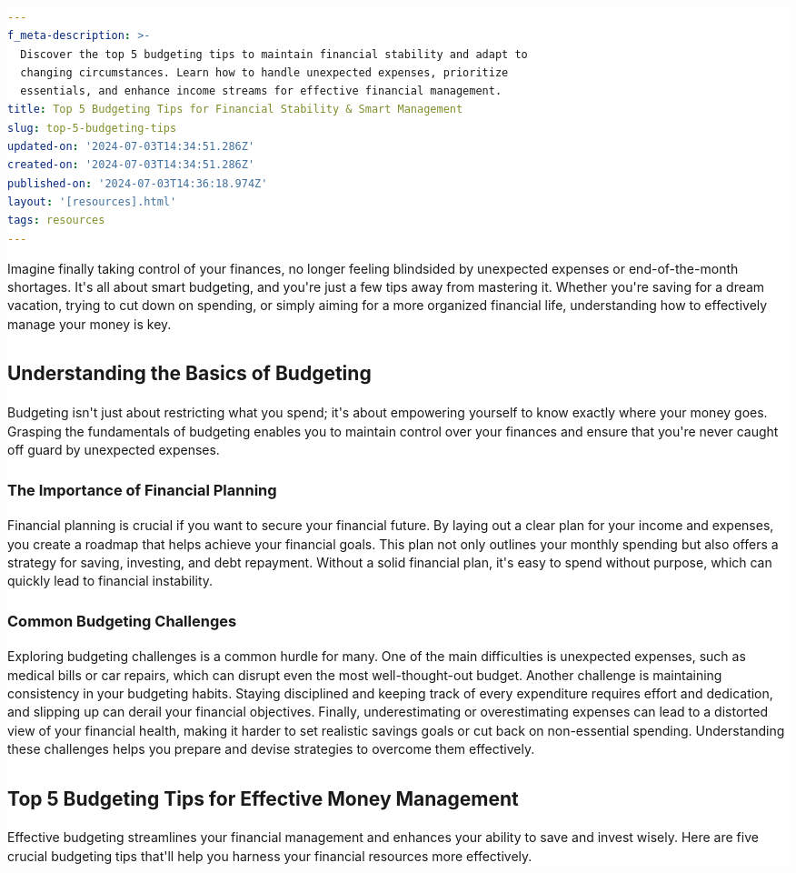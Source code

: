 ```yaml
---
f_meta-description: >-
  Discover the top 5 budgeting tips to maintain financial stability and adapt to
  changing circumstances. Learn how to handle unexpected expenses, prioritize
  essentials, and enhance income streams for effective financial management.
title: Top 5 Budgeting Tips for Financial Stability & Smart Management
slug: top-5-budgeting-tips
updated-on: '2024-07-03T14:34:51.286Z'
created-on: '2024-07-03T14:34:51.286Z'
published-on: '2024-07-03T14:36:18.974Z'
layout: '[resources].html'
tags: resources
---
```


Imagine finally taking control of your finances, no longer feeling blindsided by unexpected expenses or end-of-the-month shortages. It's all about smart budgeting, and you're just a few tips away from mastering it. Whether you're saving for a dream vacation, trying to cut down on spending, or simply aiming for a more organized financial life, understanding how to effectively manage your money is key.

Understanding the Basics of Budgeting
-------------------------------------

Budgeting isn't just about restricting what you spend; it's about empowering yourself to know exactly where your money goes. Grasping the fundamentals of budgeting enables you to maintain control over your finances and ensure that you're never caught off guard by unexpected expenses.

### The Importance of Financial Planning

Financial planning is crucial if you want to secure your financial future. By laying out a clear plan for your income and expenses, you create a roadmap that helps achieve your financial goals. This plan not only outlines your monthly spending but also offers a strategy for saving, investing, and debt repayment. Without a solid financial plan, it's easy to spend without purpose, which can quickly lead to financial instability.

### Common Budgeting Challenges

Exploring budgeting challenges is a common hurdle for many. One of the main difficulties is unexpected expenses, such as medical bills or car repairs, which can disrupt even the most well-thought-out budget. Another challenge is maintaining consistency in your budgeting habits. Staying disciplined and keeping track of every expenditure requires effort and dedication, and slipping up can derail your financial objectives. Finally, underestimating or overestimating expenses can lead to a distorted view of your financial health, making it harder to set realistic savings goals or cut back on non-essential spending. Understanding these challenges helps you prepare and devise strategies to overcome them effectively.

Top 5 Budgeting Tips for Effective Money Management
---------------------------------------------------

Effective budgeting streamlines your financial management and enhances your ability to save and invest wisely. Here are five crucial budgeting tips that'll help you harness your financial resources more effectively.
